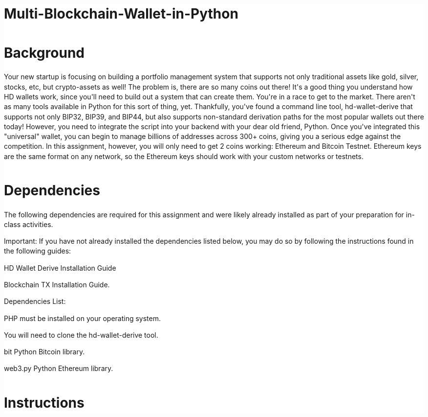 # Multi-Blockchain-Wallet-in-Python

# Background
Your new startup is focusing on building a portfolio management system that supports not only traditional assets
like gold, silver, stocks, etc, but crypto-assets as well! The problem is, there are so many coins out there! It's
a good thing you understand how HD wallets work, since you'll need to build out a system that can create them.
You're in a race to get to the market. There aren't as many tools available in Python for this sort of thing, yet.
Thankfully, you've found a command line tool, hd-wallet-derive that supports not only BIP32, BIP39, and BIP44, but
also supports non-standard derivation paths for the most popular wallets out there today! However, you need to integrate
the script into your backend with your dear old friend, Python.
Once you've integrated this "universal" wallet, you can begin to manage billions of addresses across 300+ coins, giving
you a serious edge against the competition.
In this assignment, however, you will only need to get 2 coins working: Ethereum and Bitcoin Testnet.
Ethereum keys are the same format on any network, so the Ethereum keys should work with your custom networks or testnets.

# Dependencies
The following dependencies are required for this assignment and were likely already installed as part of your preparation for in-class activities.

Important: If you have not already installed the dependencies listed below, you may do so by following the instructions found in the following guides:

HD Wallet Derive Installation Guide

Blockchain TX Installation Guide.


Dependencies List:


PHP must be installed on your operating system.


You will need to clone the hd-wallet-derive tool.


bit Python Bitcoin library.


web3.py Python Ethereum library.



# Instructions

